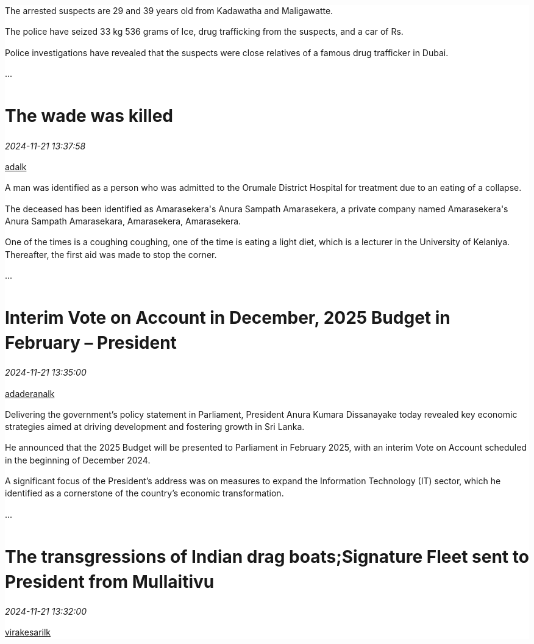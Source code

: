 The arrested suspects are 29 and 39 years old from Kadawatha and Maligawatte.

The police have seized 33 kg 536 grams of Ice, drug trafficking from the suspects, and a car of Rs.

Police investigations have revealed that the suspects were close relatives of a famous drug trafficker in Dubai.

...



# The wade was killed

*2024-11-21 13:37:58*

[adalk](https://www.ada.lk/breaking_news/වඩයෙන්-ආපු-මරුවා/11-413198)

A man was identified as a person who was admitted to the Orumale District Hospital for treatment due to an eating of a collapse.

The deceased has been identified as Amarasekera's Anura Sampath Amarasekera, a private company named Amarasekera's Anura Sampath Amarasekara, Amarasekera, Amarasekera.

One of the times is a coughing coughing, one of the time is eating a light diet, which is a lecturer in the University of Kelaniya. Thereafter, the first aid was made to stop the corner.

...



# Interim Vote on Account in December, 2025 Budget in February – President

*2024-11-21 13:35:00*

[adaderanalk](https://www.adaderana.lk/news/103666/interim-vote-on-account-in-december-2025-budget-in-february-president-)

Delivering the government’s policy statement in Parliament, President Anura Kumara Dissanayake today revealed key economic strategies aimed at driving development and fostering growth in Sri Lanka.

He announced that the 2025 Budget will be presented to Parliament in February 2025, with an interim Vote on Account scheduled in the beginning of December 2024.

A significant focus of the President’s address was on measures to expand the Information Technology (IT) sector, which he identified as a cornerstone of the country’s economic transformation.

...



# The transgressions of Indian drag boats;Signature Fleet sent to President from Mullaitivu

*2024-11-21 13:32:00*

[virakesarilk](https://www.virakesari.lk/article/199317)
